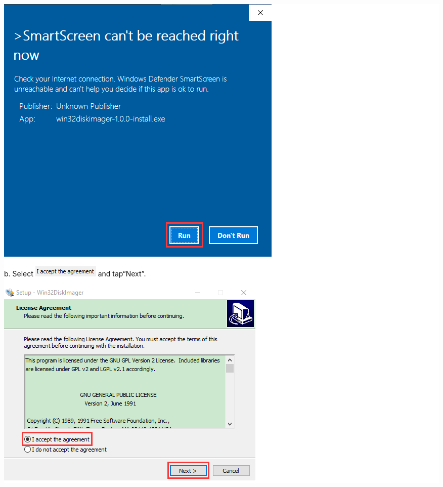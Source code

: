 ![Img](./media/img-20231114152940.png)

b. Select ![Img](./media/img-20231114152953.png) and tap“Next”.

![Img](./media/img-20231114153002.png)
